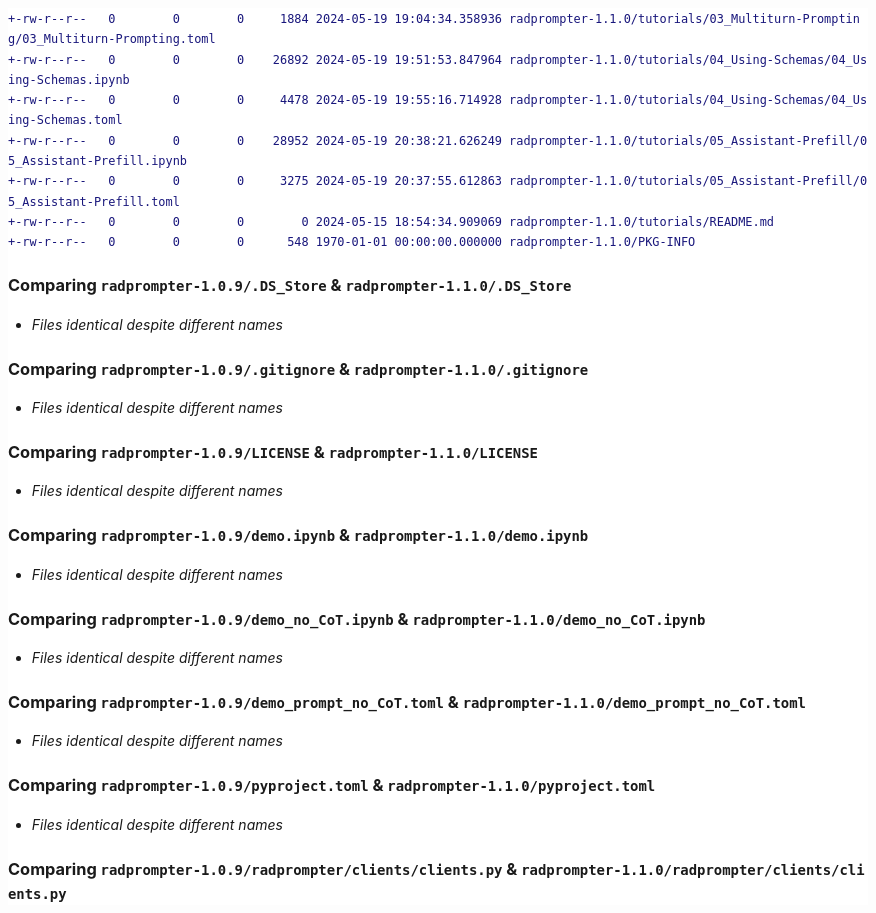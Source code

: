 ```diff
+-rw-r--r--   0        0        0     1884 2024-05-19 19:04:34.358936 radprompter-1.1.0/tutorials/03_Multiturn-Prompting/03_Multiturn-Prompting.toml
+-rw-r--r--   0        0        0    26892 2024-05-19 19:51:53.847964 radprompter-1.1.0/tutorials/04_Using-Schemas/04_Using-Schemas.ipynb
+-rw-r--r--   0        0        0     4478 2024-05-19 19:55:16.714928 radprompter-1.1.0/tutorials/04_Using-Schemas/04_Using-Schemas.toml
+-rw-r--r--   0        0        0    28952 2024-05-19 20:38:21.626249 radprompter-1.1.0/tutorials/05_Assistant-Prefill/05_Assistant-Prefill.ipynb
+-rw-r--r--   0        0        0     3275 2024-05-19 20:37:55.612863 radprompter-1.1.0/tutorials/05_Assistant-Prefill/05_Assistant-Prefill.toml
+-rw-r--r--   0        0        0        0 2024-05-15 18:54:34.909069 radprompter-1.1.0/tutorials/README.md
+-rw-r--r--   0        0        0      548 1970-01-01 00:00:00.000000 radprompter-1.1.0/PKG-INFO
```

### Comparing `radprompter-1.0.9/.DS_Store` & `radprompter-1.1.0/.DS_Store`

 * *Files identical despite different names*

### Comparing `radprompter-1.0.9/.gitignore` & `radprompter-1.1.0/.gitignore`

 * *Files identical despite different names*

### Comparing `radprompter-1.0.9/LICENSE` & `radprompter-1.1.0/LICENSE`

 * *Files identical despite different names*

### Comparing `radprompter-1.0.9/demo.ipynb` & `radprompter-1.1.0/demo.ipynb`

 * *Files identical despite different names*

### Comparing `radprompter-1.0.9/demo_no_CoT.ipynb` & `radprompter-1.1.0/demo_no_CoT.ipynb`

 * *Files identical despite different names*

### Comparing `radprompter-1.0.9/demo_prompt_no_CoT.toml` & `radprompter-1.1.0/demo_prompt_no_CoT.toml`

 * *Files identical despite different names*

### Comparing `radprompter-1.0.9/pyproject.toml` & `radprompter-1.1.0/pyproject.toml`

 * *Files identical despite different names*

### Comparing `radprompter-1.0.9/radprompter/clients/clients.py` & `radprompter-1.1.0/radprompter/clients/clients.py`
